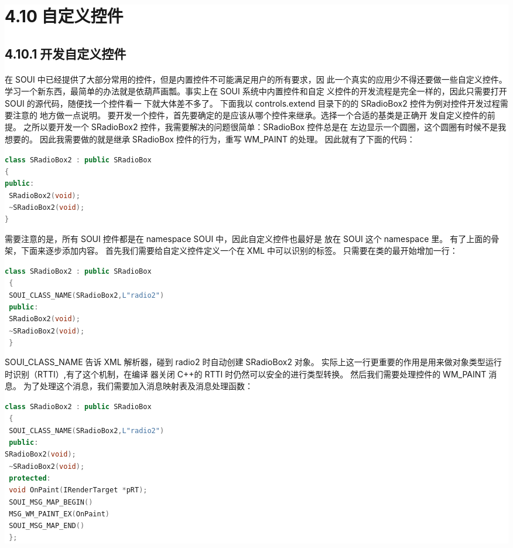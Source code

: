 # 4.10 自定义控件

## 4.10.1 开发自定义控件

在 SOUI 中已经提供了大部分常用的控件，但是内置控件不可能满足用户的所有要求，因
此一个真实的应用少不得还要做一些自定义控件。
学习一个新东西，最简单的办法就是依葫芦画瓢。事实上在 SOUI 系统中内置控件和自定
义控件的开发流程是完全一样的，因此只需要打开 SOUI 的源代码，随便找一个控件看一
下就大体差不多了。
下面我以 controls.extend 目录下的的 SRadioBox2 控件为例对控件开发过程需要注意的
地方做一点说明。
要开发一个控件，首先要确定的是应该从哪个控件来继承。选择一个合适的基类是正确开
发自定义控件的前提。
之所以要开发一个 SRadioBox2 控件，我需要解决的问题很简单：SRadioBox 控件总是在
左边显示一个圆圈，这个圆圈有时候不是我想要的。
因此我需要做的就是继承 SRadioBox 控件的行为，重写 WM_PAINT 的处理。
因此就有了下面的代码：

```cpp
class SRadioBox2 : public SRadioBox
{
public:
 SRadioBox2(void);
 ~SRadioBox2(void);
}
```

需要注意的是，所有 SOUI 控件都是在 namespace SOUI 中，因此自定义控件也最好是
放在 SOUI 这个 namespace 里。
有了上面的骨架，下面来逐步添加内容。
首先我们需要给自定义控件定义一个在 XML 中可以识别的标签。
只需要在类的最开始增加一行：

```cpp
class SRadioBox2 : public SRadioBox
 {
 SOUI_CLASS_NAME(SRadioBox2,L"radio2")
 public:
 SRadioBox2(void);
 ~SRadioBox2(void);
 }
 ```

 SOUI_CLASS_NAME 告诉 XML 解析器，碰到 radio2 时自动创建 SRadioBox2 对象。
实际上这一行更重要的作用是用来做对象类型运行时识别（RTTI）,有了这个机制，在编译
器关闭 C++的 RTTI 时仍然可以安全的进行类型转换。
然后我们需要处理控件的 WM_PAINT 消息。
为了处理这个消息，我们需要加入消息映射表及消息处理函数：

```cpp
class SRadioBox2 : public SRadioBox
 {
 SOUI_CLASS_NAME(SRadioBox2,L"radio2")
 public:
SRadioBox2(void);
 ~SRadioBox2(void); 
 protected: 
 void OnPaint(IRenderTarget *pRT);
 SOUI_MSG_MAP_BEGIN()
 MSG_WM_PAINT_EX(OnPaint)
 SOUI_MSG_MAP_END()
 };
```
